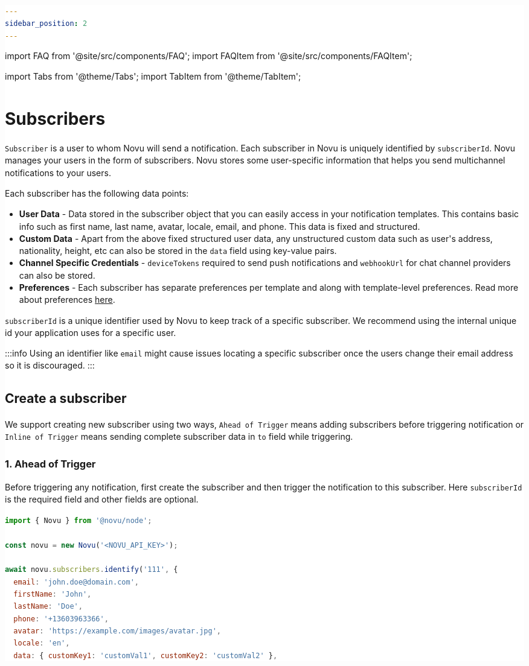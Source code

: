 ```yaml
---
sidebar_position: 2
---
```


import FAQ from '@site/src/components/FAQ';
import FAQItem from '@site/src/components/FAQItem';

import Tabs from '@theme/Tabs';
import TabItem from '@theme/TabItem';

# Subscribers

`Subscriber` is a user to whom Novu will send a notification. Each subscriber in Novu is uniquely identified by `subscriberId`. Novu manages your users in the form of subscribers. Novu stores some user-specific information that helps you send multichannel notifications to your users.

Each subscriber has the following data points:

- **User Data** - Data stored in the subscriber object that you can easily access in your notification templates. This contains basic info such as first name, last name, avatar, locale, email, and phone. This data is fixed and structured.
- **Custom Data** - Apart from the above fixed structured user data, any unstructured custom data such as user's address, nationality, height, etc can also be stored in the `data` field using key-value pairs.
- **Channel Specific Credentials** - `deviceTokens` required to send push notifications and `webhookUrl` for chat channel providers can also be stored.
- **Preferences** - Each subscriber has separate preferences per template and along with template-level preferences. Read more about preferences [here](./preferences.md).

`subscriberId` is a unique identifier used by Novu to keep track of a specific subscriber. We recommend using the internal unique id your application uses for a specific user.

:::info
Using an identifier like `email` might cause issues locating a specific subscriber once the users change their email address so it is discouraged.
:::

## Create a subscriber

We support creating new subscriber using two ways, `Ahead of Trigger` means adding subscribers before triggering notification or `Inline of Trigger` means sending complete subscriber data in `to` field while triggering.

### 1. Ahead of Trigger

Before triggering any notification, first create the subscriber and then trigger the notification to this subscriber. Here `subscriberId` is the required field and other fields are optional.

<Tabs groupId="language" queryString>
  <TabItem value="js" label="Node.js">

```javascript
import { Novu } from '@novu/node';

const novu = new Novu('<NOVU_API_KEY>');

await novu.subscribers.identify('111', {
  email: 'john.doe@domain.com',
  firstName: 'John',
  lastName: 'Doe',
  phone: '+13603963366',
  avatar: 'https://example.com/images/avatar.jpg',
  locale: 'en',
  data: { customKey1: 'customVal1', customKey2: 'customVal2' },
```